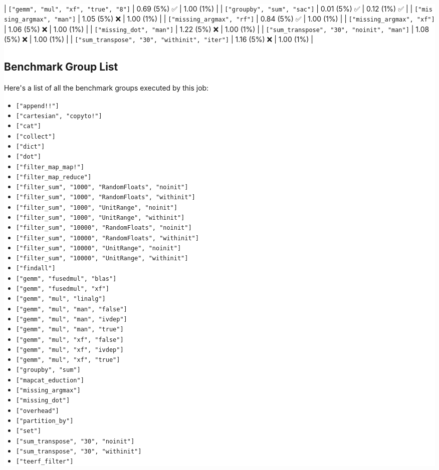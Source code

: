 | `["gemm", "mul", "xf", "true", "8"]`                           | 0.69 (5%) :white_check_mark: |                   1.00 (1%)  |
| `["groupby", "sum", "sac"]`                                    | 0.01 (5%) :white_check_mark: | 0.12 (1%) :white_check_mark: |
| `["missing_argmax", "man"]`                                    |                1.05 (5%) :x: |                   1.00 (1%)  |
| `["missing_argmax", "rf"]`                                     | 0.84 (5%) :white_check_mark: |                   1.00 (1%)  |
| `["missing_argmax", "xf"]`                                     |                1.06 (5%) :x: |                   1.00 (1%)  |
| `["missing_dot", "man"]`                                       |                1.22 (5%) :x: |                   1.00 (1%)  |
| `["sum_transpose", "30", "noinit", "man"]`                     |                1.08 (5%) :x: |                   1.00 (1%)  |
| `["sum_transpose", "30", "withinit", "iter"]`                  |                1.16 (5%) :x: |                   1.00 (1%)  |

## Benchmark Group List
Here's a list of all the benchmark groups executed by this job:

- `["append!!"]`
- `["cartesian", "copyto!"]`
- `["cat"]`
- `["collect"]`
- `["dict"]`
- `["dot"]`
- `["filter_map_map!"]`
- `["filter_map_reduce"]`
- `["filter_sum", "1000", "RandomFloats", "noinit"]`
- `["filter_sum", "1000", "RandomFloats", "withinit"]`
- `["filter_sum", "1000", "UnitRange", "noinit"]`
- `["filter_sum", "1000", "UnitRange", "withinit"]`
- `["filter_sum", "10000", "RandomFloats", "noinit"]`
- `["filter_sum", "10000", "RandomFloats", "withinit"]`
- `["filter_sum", "10000", "UnitRange", "noinit"]`
- `["filter_sum", "10000", "UnitRange", "withinit"]`
- `["findall"]`
- `["gemm", "fusedmul", "blas"]`
- `["gemm", "fusedmul", "xf"]`
- `["gemm", "mul", "linalg"]`
- `["gemm", "mul", "man", "false"]`
- `["gemm", "mul", "man", "ivdep"]`
- `["gemm", "mul", "man", "true"]`
- `["gemm", "mul", "xf", "false"]`
- `["gemm", "mul", "xf", "ivdep"]`
- `["gemm", "mul", "xf", "true"]`
- `["groupby", "sum"]`
- `["mapcat_eduction"]`
- `["missing_argmax"]`
- `["missing_dot"]`
- `["overhead"]`
- `["partition_by"]`
- `["set"]`
- `["sum_transpose", "30", "noinit"]`
- `["sum_transpose", "30", "withinit"]`
- `["teerf_filter"]`

